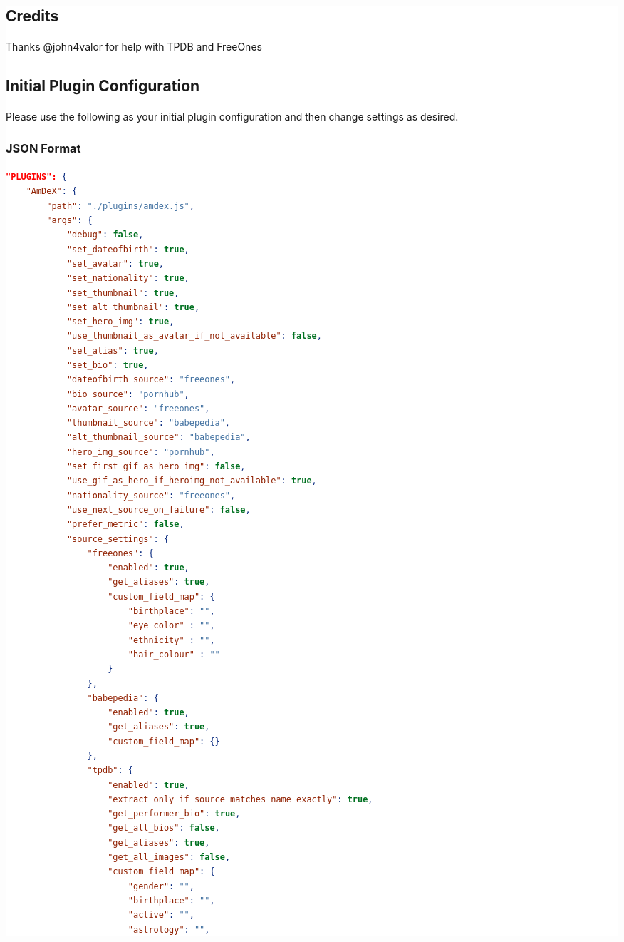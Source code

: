 ## Credits
Thanks @john4valor for help with TPDB and FreeOnes

## Initial Plugin Configuration

Please use the following as your initial plugin configuration and then change settings as desired.

### JSON Format
```json
"PLUGINS": {
    "AmDeX": {
        "path": "./plugins/amdex.js",
        "args": {
            "debug": false,
            "set_dateofbirth": true,
            "set_avatar": true,
            "set_nationality": true,
            "set_thumbnail": true,
            "set_alt_thumbnail": true,
            "set_hero_img": true,
            "use_thumbnail_as_avatar_if_not_available": false,
            "set_alias": true,
            "set_bio": true,
            "dateofbirth_source": "freeones",
            "bio_source": "pornhub",
            "avatar_source": "freeones",
            "thumbnail_source": "babepedia",
            "alt_thumbnail_source": "babepedia",
            "hero_img_source": "pornhub",
            "set_first_gif_as_hero_img": false,
            "use_gif_as_hero_if_heroimg_not_available": true,
            "nationality_source": "freeones",
            "use_next_source_on_failure": false,
            "prefer_metric": false,
            "source_settings": {
                "freeones": {
                    "enabled": true,
                    "get_aliases": true,
                    "custom_field_map": {
                        "birthplace": "",
                        "eye_color" : "",
                        "ethnicity" : "",
                        "hair_colour" : ""
                    }
                },
                "babepedia": {
                    "enabled": true,
                    "get_aliases": true,
                    "custom_field_map": {}
                },
                "tpdb": {
                    "enabled": true,
                    "extract_only_if_source_matches_name_exactly": true,
                    "get_performer_bio": true,
                    "get_all_bios": false,
                    "get_aliases": true,
                    "get_all_images": false,
                    "custom_field_map": {
                        "gender": "",
                        "birthplace": "",
                        "active": "",
                        "astrology": "",
```